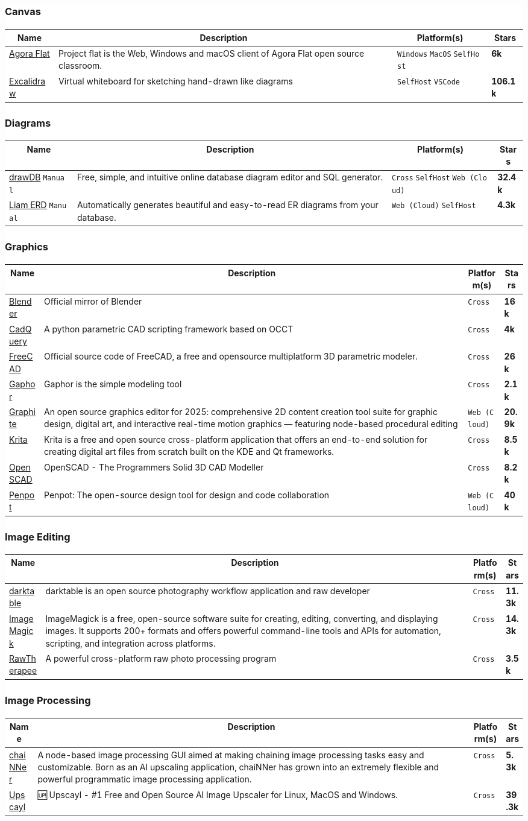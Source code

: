 ### Canvas

| Name | Description | Platform(s) | Stars |
| --- | --- | --- | --- |
| [Agora Flat](https://github.com/netless-io/flat) | Project flat is the Web, Windows and macOS client of Agora Flat open source classroom. | `Windows` `MacOS` `SelfHost` | **6k** |
| [Excalidraw](https://github.com/excalidraw/excalidraw) | Virtual whiteboard for sketching hand-drawn like diagrams | `SelfHost` `VSCode` | **106.1k** |

### Diagrams

| Name | Description | Platform(s) | Stars |
| --- | --- | --- | --- |
| [drawDB](https://github.com/drawdb-io/drawdb) `Manual` | Free, simple, and intuitive online database diagram editor and SQL generator. | `Cross` `SelfHost` `Web (Cloud)` | **32.4k** |
| [Liam ERD](https://github.com/liam-hq/liam) `Manual` | Automatically generates beautiful and easy-to-read ER diagrams from your database. | `Web (Cloud)` `SelfHost` | **4.3k** |

### Graphics

| Name | Description | Platform(s) | Stars |
| --- | --- | --- | --- |
| [Blender](https://github.com/blender/blender) | Official mirror of Blender | `Cross` | **16k** |
| [CadQuery](https://github.com/CadQuery/cadquery) | A python parametric CAD scripting framework based on OCCT | `Cross` | **4k** |
| [FreeCAD](https://github.com/FreeCAD/FreeCAD) | Official source code of FreeCAD, a free and opensource multiplatform 3D parametric modeler. | `Cross` | **26k** |
| [Gaphor](https://github.com/gaphor/gaphor) | Gaphor is the simple modeling tool | `Cross` | **2.1k** |
| [Graphite](https://github.com/GraphiteEditor/Graphite) | An open source graphics editor for 2025: comprehensive 2D content creation tool suite for graphic design, digital art, and interactive real-time motion graphics — featuring node-based procedural editing | `Web (Cloud)` | **20.9k** |
| [Krita](https://github.com/KDE/krita) | Krita is a free and open source cross-platform application that offers an end-to-end solution for creating digital art files from scratch built on the KDE and Qt frameworks. | `Cross` | **8.5k** |
| [OpenSCAD](https://github.com/openscad/openscad) | OpenSCAD - The Programmers Solid 3D CAD Modeller   | `Cross` | **8.2k** |
| [Penpot](https://github.com/penpot/penpot) | Penpot: The open-source design tool for design and code collaboration | `Web (Cloud)` | **40k** |

### Image Editing

| Name | Description | Platform(s) | Stars |
| --- | --- | --- | --- |
| [darktable](https://github.com/darktable-org/darktable) | darktable is an open source photography workflow application and raw developer | `Cross` | **11.3k** |
| [ImageMagick](https://github.com/ImageMagick/ImageMagick) | ImageMagick is a free, open-source software suite for creating, editing, converting, and displaying images. It supports 200+ formats and offers powerful command-line tools and APIs for automation, scripting, and integration across platforms. | `Cross` | **14.3k** |
| [RawTherapee](https://github.com/RawTherapee/RawTherapee) | A powerful cross-platform raw photo processing program | `Cross` | **3.5k** |

### Image Processing

| Name | Description | Platform(s) | Stars |
| --- | --- | --- | --- |
| [chaiNNer](https://github.com/chaiNNer-org/chaiNNer) | A node-based image processing GUI aimed at making chaining image processing tasks easy and customizable. Born as an AI upscaling application, chaiNNer has grown into an extremely flexible and powerful programmatic image processing application. | `Cross` | **5.3k** |
| [Upscayl](https://github.com/upscayl/upscayl) | 🆙 Upscayl - #1 Free and Open Source AI Image Upscaler for Linux, MacOS and Windows. | `Cross` | **39.3k** |
